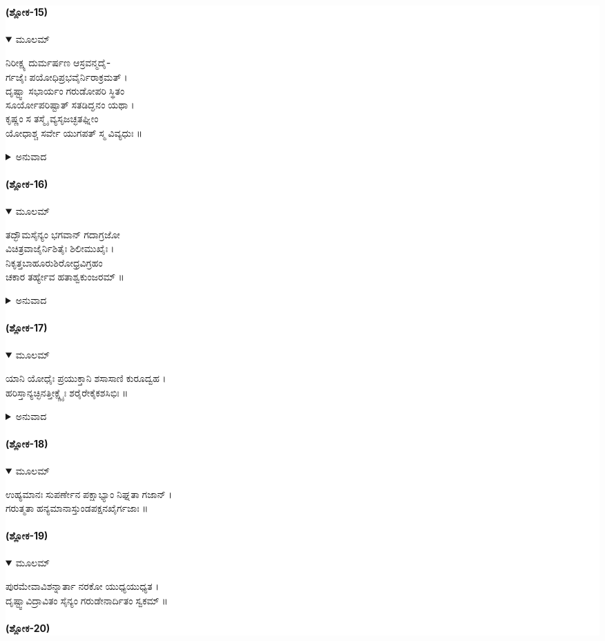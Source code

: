 #### (ಶ್ಲೋಕ-15)


<details open><summary>ಮೂಲಮ್</summary>

ನಿರೀಕ್ಷ್ಯ ದುರ್ಮರ್ಷಣ ಆಸ್ರವನ್ಮದೈ-  
ರ್ಗಜೈಃ ಪಯೋಧಿಪ್ರಭವೈರ್ನಿರಾಕ್ರಮತ್  ।  
ದೃಷ್ಟ್ವಾ ಸಭಾರ್ಯಂ ಗರುಡೋಪರಿ ಸ್ಥಿತಂ  
ಸೂರ್ಯೋಪರಿಷ್ಟಾತ್ ಸತಡಿದ್ಘನಂ ಯಥಾ  ।  
ಕೃಷ್ಣಂ ಸ ತಸ್ಮೈ ವ್ಯಸೃಜಚ್ಛತಘ್ನೀಂ  
ಯೋಧಾಶ್ಚ ಸರ್ವೇ ಯುಗಪತ್ ಸ್ಮ ವಿವ್ಯಧುಃ ॥
</details>

<details><summary>ಅನುವಾದ</summary></details>

#### (ಶ್ಲೋಕ-16)


<details open><summary>ಮೂಲಮ್</summary>

ತದ್ಭೌಮಸೈನ್ಯಂ ಭಗವಾನ್ ಗದಾಗ್ರಜೋ  
ವಿಚಿತ್ರವಾಜೈರ್ನಿಶಿತೈಃ ಶಿಲೀಮುಖೈಃ  ।  
ನಿಕೃತ್ತಬಾಹೂರುಶಿರೋಧ್ರವಿಗ್ರಹಂ  
ಚಕಾರ ತರ್ಹ್ಯೇವ ಹತಾಶ್ವಕುಂಜರಮ್  ॥
</details>

<details><summary>ಅನುವಾದ</summary></details>

#### (ಶ್ಲೋಕ-17)


<details open><summary>ಮೂಲಮ್</summary>

ಯಾನಿ ಯೋಧೈಃ ಪ್ರಯುಕ್ತಾನಿ ಶಸಾಸಾಣಿ ಕುರೂದ್ವಹ ।  
ಹರಿಸ್ತಾನ್ಯಚ್ಛಿನತ್ತೀಕ್ಷ್ಣೈಃ ಶರೈರೇಕೈಕಶಸಿಭಿಃ  ॥
</details>

<details><summary>ಅನುವಾದ</summary></details>

#### (ಶ್ಲೋಕ-18)


<details open><summary>ಮೂಲಮ್</summary>

ಉಹ್ಯಮಾನಃ ಸುಪರ್ಣೇನ ಪಕ್ಷಾಭ್ಯಾಂ ನಿಘ್ನತಾ ಗಜಾನ್ ।  
ಗರುತ್ಮತಾ ಹನ್ಯಮಾನಾಸ್ತುಂಡಪಕ್ಷನಖೈರ್ಗಜಾಃ ॥
</details>

#### (ಶ್ಲೋಕ-19)


<details open><summary>ಮೂಲಮ್</summary>

ಪುರಮೇವಾವಿಶನ್ನಾರ್ತಾ ನರಕೋ ಯುಧ್ಯಯುಧ್ಯತ ।  
ದೃಷ್ಟ್ವಾವಿದ್ರಾವಿತಂ ಸೈನ್ಯಂ ಗರುಡೇನಾರ್ದಿತಂ ಸ್ವಕಮ್ ॥
</details>

#### (ಶ್ಲೋಕ-20)
